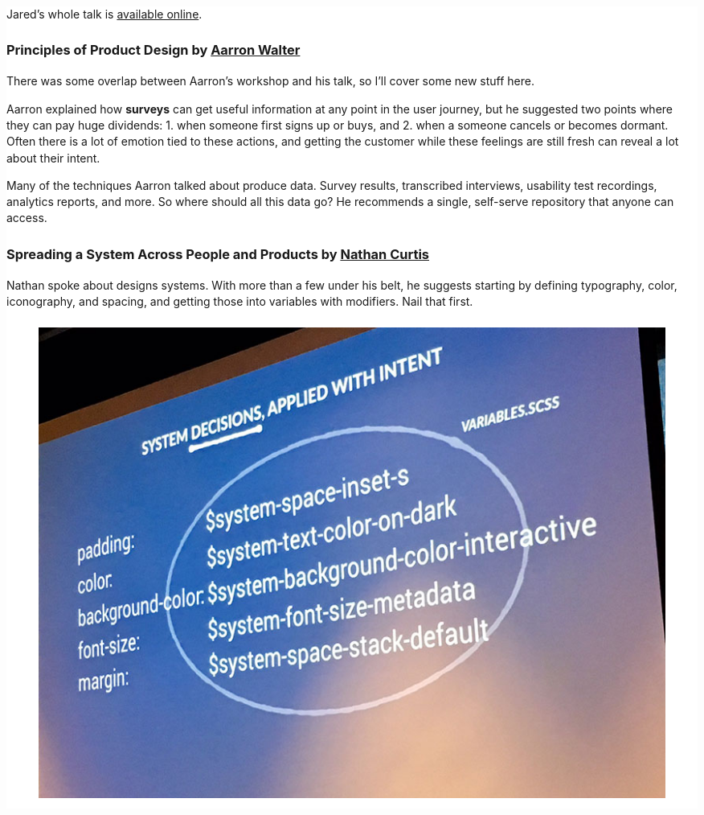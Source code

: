 Jared’s whole talk is [available online](https://www.uie.com/jared-live/#talks).

### Principles of Product Design by [Aarron Walter](https://twitter.com/aarron)

There was some overlap between Aarron’s workshop and his talk, so I’ll cover some new stuff here.

Aarron explained how **surveys** can get useful information at any point in the user journey, but he suggested two points where they can pay huge dividends: 1. when someone first signs up or buys, and 2. when a someone cancels or becomes dormant. Often there is a lot of emotion tied to these actions, and getting the customer while these feelings are still fresh can reveal a lot about their intent.

Many of the techniques Aarron talked about produce data. Survey results, transcribed interviews, usability test recordings, analytics reports, and more. So where should all this data go? He recommends a single, self-serve repository that anyone can access.

### Spreading a System Across People and Products by [Nathan Curtis](https://twitter.com/nathanacurtis)

Nathan spoke about designs systems. With more than a few under his belt, he suggests starting by defining typography, color, iconography, and spacing, and getting those into variables with modifiers. Nail that first.

<figure>
	<img src="/images/blog/iceland/nathan-variables.jpg" alt="CSS Variables and Tokens. Diagram." height="600" width="801">
</figure>
